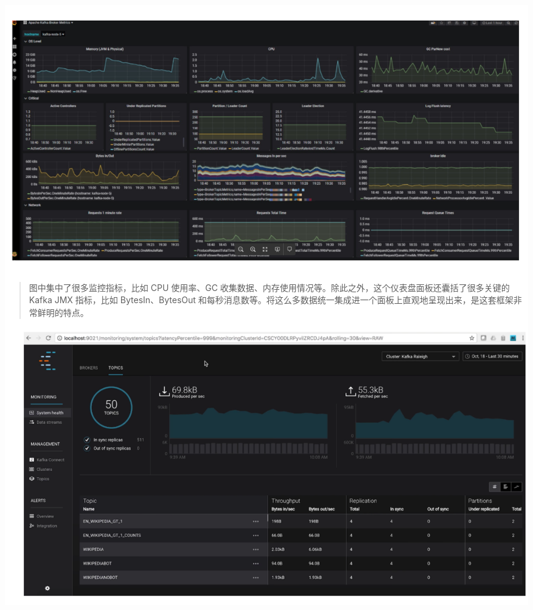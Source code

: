 ![image-20200403092124960](../../../../../pictures/kafka/.assets/image-20200403092124960.png)



> 图中集中了很多监控指标，比如 CPU 使用率、GC 收集数据、内存使用情况等。除此之外，这个仪表盘面板还囊括了很多关键的 Kafka JMX 指标，比如 BytesIn、BytesOut 和每秒消息数等。将这么多数据统一集成进一个面板上直观地呈现出来，是这套框架非常鲜明的特点。

![image-20200403092209140](../../../../../pictures/kafka/.assets/image-20200403092209140.png)
